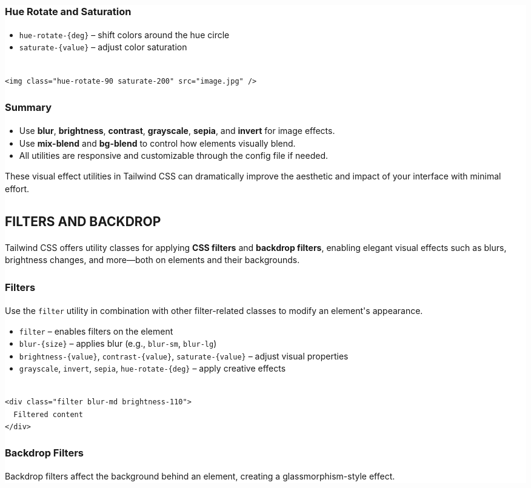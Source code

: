 <h3>Hue Rotate and Saturation</h3>
<ul>
  <li><code>hue-rotate-{deg}</code> – shift colors around the hue circle</li>
  <li><code>saturate-{value}</code> – adjust color saturation</li>
</ul>

<pre><code class="language-html">
&lt;img class="hue-rotate-90 saturate-200" src="image.jpg" /&gt;
</code></pre>

<h3>Summary</h3>
<ul>
  <li>Use <strong>blur</strong>, <strong>brightness</strong>, <strong>contrast</strong>, <strong>grayscale</strong>, <strong>sepia</strong>, and <strong>invert</strong> for image effects.</li>
  <li>Use <strong>mix-blend</strong> and <strong>bg-blend</strong> to control how elements visually blend.</li>
  <li>All utilities are responsive and customizable through the config file if needed.</li>
</ul>

<p>
  These visual effect utilities in Tailwind CSS can dramatically improve the aesthetic and impact of your interface with minimal effort.
</p>

## FILTERS AND BACKDROP  

<p>
  Tailwind CSS offers utility classes for applying <strong>CSS filters</strong> and <strong>backdrop filters</strong>, enabling elegant visual effects such as blurs, brightness changes, and more—both on elements and their backgrounds.
</p>

<h3>Filters</h3>
<p>
  Use the <code>filter</code> utility in combination with other filter-related classes to modify an element's appearance.
</p>

<ul>
  <li><code>filter</code> – enables filters on the element</li>
  <li><code>blur-{size}</code> – applies blur (e.g., <code>blur-sm</code>, <code>blur-lg</code>)</li>
  <li><code>brightness-{value}</code>, <code>contrast-{value}</code>, <code>saturate-{value}</code> – adjust visual properties</li>
  <li><code>grayscale</code>, <code>invert</code>, <code>sepia</code>, <code>hue-rotate-{deg}</code> – apply creative effects</li>
</ul>

<pre><code class="language-html">
&lt;div class="filter blur-md brightness-110"&gt;
  Filtered content
&lt;/div&gt;
</code></pre>

<h3>Backdrop Filters</h3>
<p>
  Backdrop filters affect the background behind an element, creating a glassmorphism-style effect.
</p>
